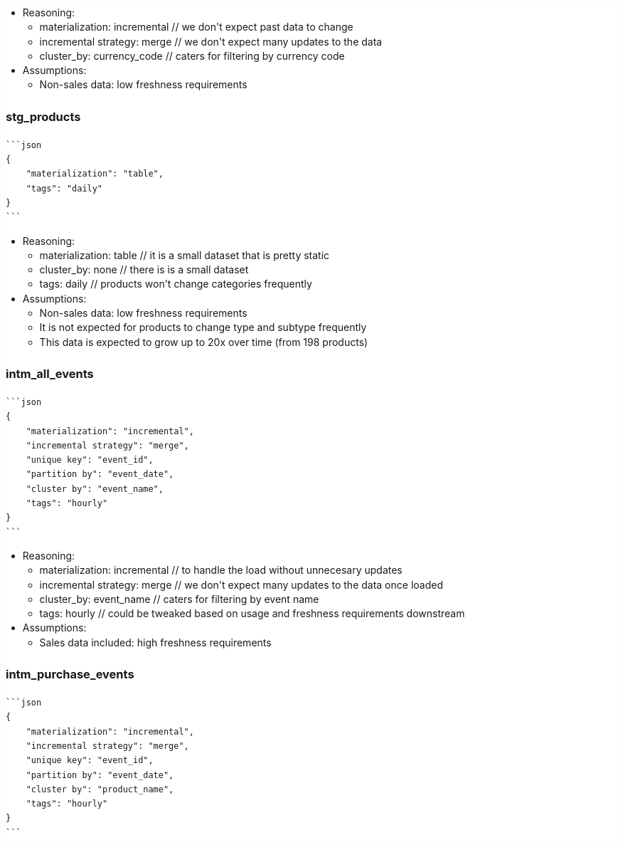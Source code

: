 - Reasoning:
    - materialization: incremental // we don't expect past data to change
    - incremental strategy: merge // we don't expect many updates to the data
    - cluster_by: currency_code // caters for filtering by currency code
- Assumptions:
    - Non-sales data: low freshness requirements

### stg_products

    ```json
    {
        "materialization": "table",
        "tags": "daily"
    }
    ```

- Reasoning:
    - materialization: table // it is a small dataset that is pretty static
    - cluster_by: none // there is is a small dataset
    - tags: daily // products won't change categories frequently
- Assumptions:
    - Non-sales data: low freshness requirements
    - It is not expected for products to change type and subtype frequently
    - This data is expected to grow up to 20x over time (from 198 products)

### intm_all_events

    ```json
    {
        "materialization": "incremental",
        "incremental strategy": "merge",
        "unique key": "event_id",
        "partition by": "event_date",
        "cluster by": "event_name",
        "tags": "hourly"
    }
    ```

- Reasoning:
    - materialization: incremental // to handle the load without unnecesary updates
    - incremental strategy: merge // we don't expect many updates to the data once loaded
    - cluster_by: event_name // caters for filtering by event name
    - tags: hourly // could be tweaked based on usage and freshness requirements downstream
- Assumptions:
    - Sales data included: high freshness requirements

### intm_purchase_events

    ```json
    {
        "materialization": "incremental",
        "incremental strategy": "merge",
        "unique key": "event_id",
        "partition by": "event_date",
        "cluster by": "product_name",
        "tags": "hourly"
    }
    ```

